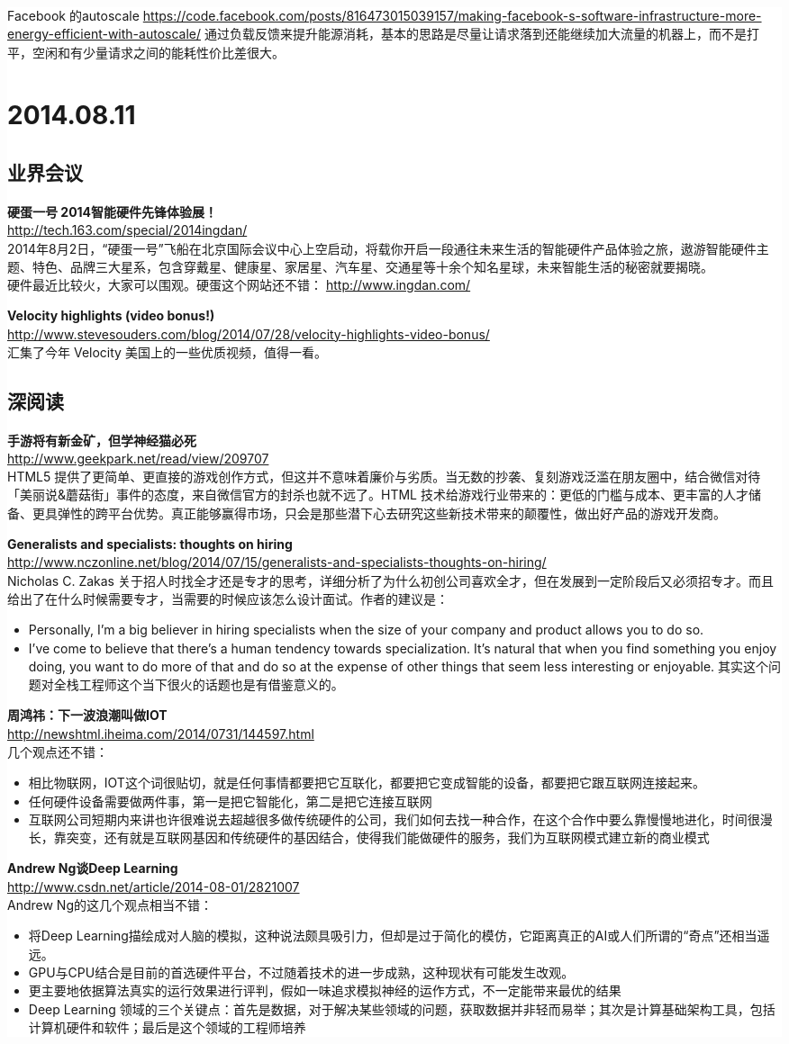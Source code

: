 Facebook 的autoscale https://code.facebook.com/posts/816473015039157/making-facebook-s-software-infrastructure-more-energy-efficient-with-autoscale/ 通过负载反馈来提升能源消耗，基本的思路是尽量让请求落到还能继续加大流量的机器上，而不是打平，空闲和有少量请求之间的能耗性价比差很大。


2014.08.11
========

## 业界会议

**硬蛋一号 2014智能硬件先锋体验展！**  
http://tech.163.com/special/2014ingdan/  
2014年8月2日，“硬蛋一号”飞船在北京国际会议中心上空启动，将载你开启一段通往未来生活的智能硬件产品体验之旅，遨游智能硬件主题、特色、品牌三大星系，包含穿戴星、健康星、家居星、汽车星、交通星等十余个知名星球，未来智能生活的秘密就要揭晓。  
硬件最近比较火，大家可以围观。硬蛋这个网站还不错： http://www.ingdan.com/  

**Velocity highlights (video bonus!)**  
http://www.stevesouders.com/blog/2014/07/28/velocity-highlights-video-bonus/  
汇集了今年 Velocity 美国上的一些优质视频，值得一看。

## 深阅读

**手游将有新金矿，但学神经猫必死**  
http://www.geekpark.net/read/view/209707  
HTML5 提供了更简单、更直接的游戏创作方式，但这并不意味着廉价与劣质。当无数的抄袭、复刻游戏泛滥在朋友圈中，结合微信对待「美丽说&蘑菇街」事件的态度，来自微信官方的封杀也就不远了。HTML 技术给游戏行业带来的：更低的门槛与成本、更丰富的人才储备、更具弹性的跨平台优势。真正能够赢得市场，只会是那些潜下心去研究这些新技术带来的颠覆性，做出好产品的游戏开发商。

**Generalists and specialists: thoughts on hiring**  
http://www.nczonline.net/blog/2014/07/15/generalists-and-specialists-thoughts-on-hiring/  
Nicholas C. Zakas 关于招人时找全才还是专才的思考，详细分析了为什么初创公司喜欢全才，但在发展到一定阶段后又必须招专才。而且给出了在什么时候需要专才，当需要的时候应该怎么设计面试。作者的建议是：
- Personally, I’m a big believer in hiring specialists when the size of your company and product allows you to do so.  
- I’ve come to believe that there’s a human tendency towards specialization. It’s natural that when you find something you enjoy doing, you want to do more of that and do so at the expense of other things that seem less interesting or enjoyable.
其实这个问题对全栈工程师这个当下很火的话题也是有借鉴意义的。

**周鸿祎：下一波浪潮叫做IOT**  
http://newshtml.iheima.com/2014/0731/144597.html  
几个观点还不错：
- 相比物联网，IOT这个词很贴切，就是任何事情都要把它互联化，都要把它变成智能的设备，都要把它跟互联网连接起来。
- 任何硬件设备需要做两件事，第一是把它智能化，第二是把它连接互联网
- 互联网公司短期内来讲也许很难说去超越很多做传统硬件的公司，我们如何去找一种合作，在这个合作中要么靠慢慢地进化，时间很漫长，靠突变，还有就是互联网基因和传统硬件的基因结合，使得我们能做硬件的服务，我们为互联网模式建立新的商业模式

**Andrew Ng谈Deep Learning**  
http://www.csdn.net/article/2014-08-01/2821007  
Andrew Ng的这几个观点相当不错：
- 将Deep Learning描绘成对人脑的模拟，这种说法颇具吸引力，但却是过于简化的模仿，它距离真正的AI或人们所谓的“奇点”还相当遥远。
- GPU与CPU结合是目前的首选硬件平台，不过随着技术的进一步成熟，这种现状有可能发生改观。
- 更主要地依据算法真实的运行效果进行评判，假如一味追求模拟神经的运作方式，不一定能带来最优的结果
- Deep Learning 领域的三个关键点：首先是数据，对于解决某些领域的问题，获取数据并非轻而易举；其次是计算基础架构工具，包括计算机硬件和软件；最后是这个领域的工程师培养

